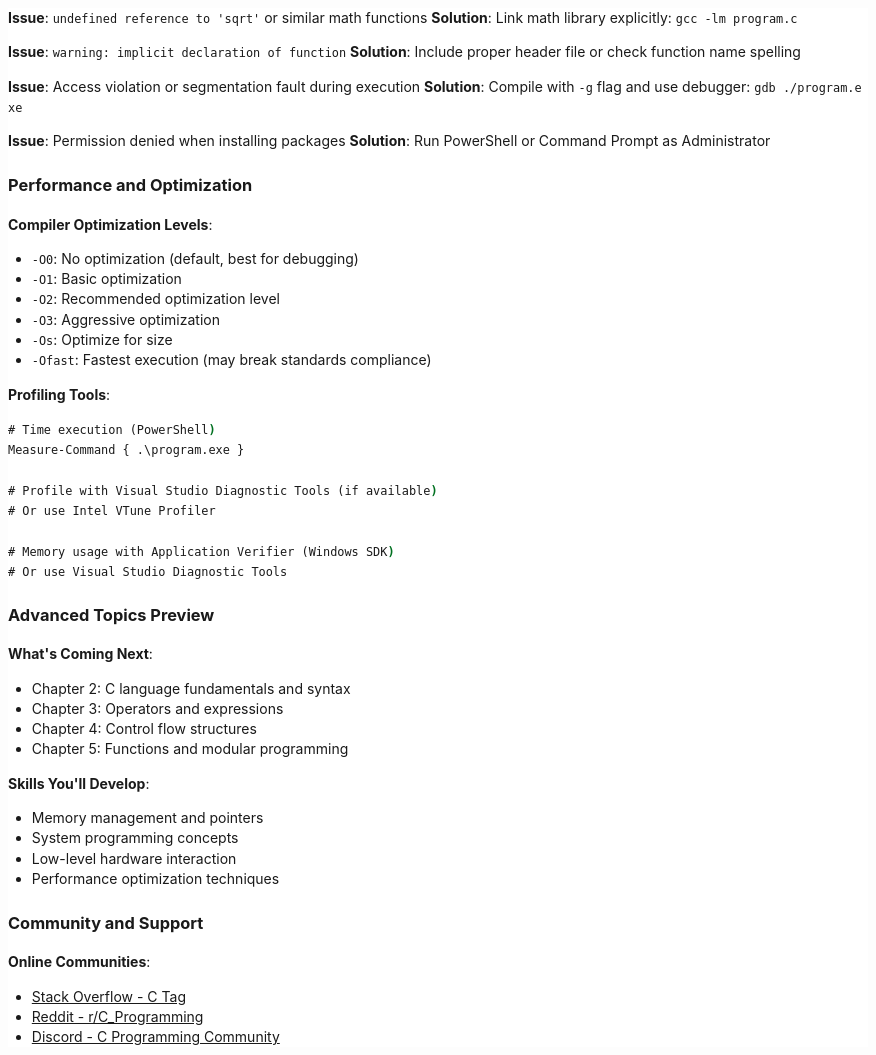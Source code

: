 **Issue**: `undefined reference to 'sqrt'` or similar math functions
**Solution**: Link math library explicitly: `gcc -lm program.c`

**Issue**: `warning: implicit declaration of function`
**Solution**: Include proper header file or check function name spelling

**Issue**: Access violation or segmentation fault during execution
**Solution**: Compile with `-g` flag and use debugger: `gdb ./program.exe`

**Issue**: Permission denied when installing packages
**Solution**: Run PowerShell or Command Prompt as Administrator

### Performance and Optimization

**Compiler Optimization Levels**:
- `-O0`: No optimization (default, best for debugging)
- `-O1`: Basic optimization
- `-O2`: Recommended optimization level
- `-O3`: Aggressive optimization
- `-Os`: Optimize for size
- `-Ofast`: Fastest execution (may break standards compliance)

**Profiling Tools**:
```cmd
# Time execution (PowerShell)
Measure-Command { .\program.exe }

# Profile with Visual Studio Diagnostic Tools (if available)
# Or use Intel VTune Profiler

# Memory usage with Application Verifier (Windows SDK)
# Or use Visual Studio Diagnostic Tools
```

### Advanced Topics Preview

**What's Coming Next**:
- Chapter 2: C language fundamentals and syntax
- Chapter 3: Operators and expressions
- Chapter 4: Control flow structures
- Chapter 5: Functions and modular programming

**Skills You'll Develop**:
- Memory management and pointers
- System programming concepts
- Low-level hardware interaction
- Performance optimization techniques

### Community and Support

**Online Communities**:
- [Stack Overflow - C Tag](https://stackoverflow.com/questions/tagged/c)
- [Reddit - r/C_Programming](https://www.reddit.com/r/C_Programming/)
- [Discord - C Programming Community](https://discord.gg/c-programming)

